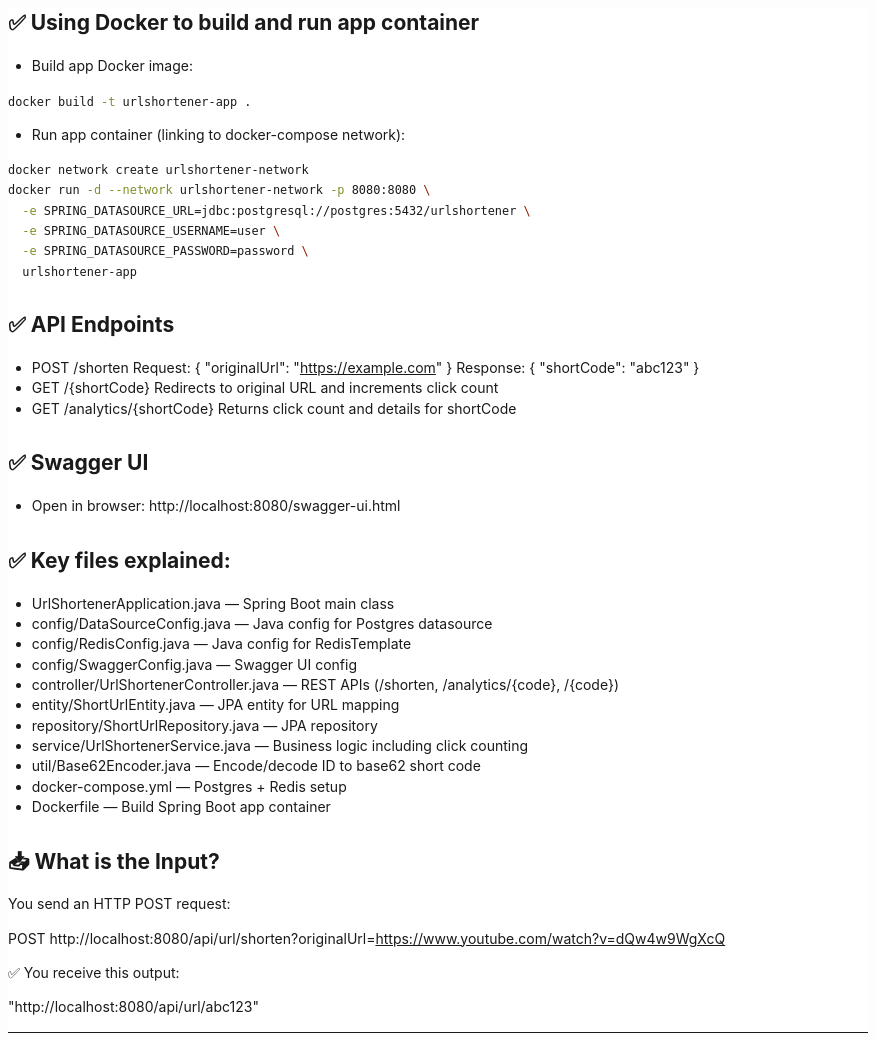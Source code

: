 ## ✅ Using Docker to build and run app container
- Build app Docker image:
```bash
docker build -t urlshortener-app .
```
- Run app container (linking to docker-compose network):
```bash
docker network create urlshortener-network
docker run -d --network urlshortener-network -p 8080:8080 \
  -e SPRING_DATASOURCE_URL=jdbc:postgresql://postgres:5432/urlshortener \
  -e SPRING_DATASOURCE_USERNAME=user \
  -e SPRING_DATASOURCE_PASSWORD=password \
  urlshortener-app
```

## ✅ API Endpoints
- POST /shorten
  Request: { "originalUrl": "https://example.com" }
  Response: { "shortCode": "abc123" }
- GET /{shortCode}
  Redirects to original URL and increments click count
- GET /analytics/{shortCode}
  Returns click count and details for shortCode

## ✅ Swagger UI
- Open in browser: http://localhost:8080/swagger-ui.html

## ✅ Key files explained:
- UrlShortenerApplication.java — Spring Boot main class
- config/DataSourceConfig.java — Java config for Postgres datasource
- config/RedisConfig.java — Java config for RedisTemplate
- config/SwaggerConfig.java — Swagger UI config
- controller/UrlShortenerController.java — REST APIs (/shorten, /analytics/{code}, /{code})
- entity/ShortUrlEntity.java — JPA entity for URL mapping
- repository/ShortUrlRepository.java — JPA repository
- service/UrlShortenerService.java — Business logic including click counting
- util/Base62Encoder.java — Encode/decode ID to base62 short code
- docker-compose.yml — Postgres + Redis setup
- Dockerfile — Build Spring Boot app container


## 📥 What is the Input?

You send an HTTP POST request:

POST http://localhost:8080/api/url/shorten?originalUrl=https://www.youtube.com/watch?v=dQw4w9WgXcQ

✅ You receive this output:

"http://localhost:8080/api/url/abc123"

---